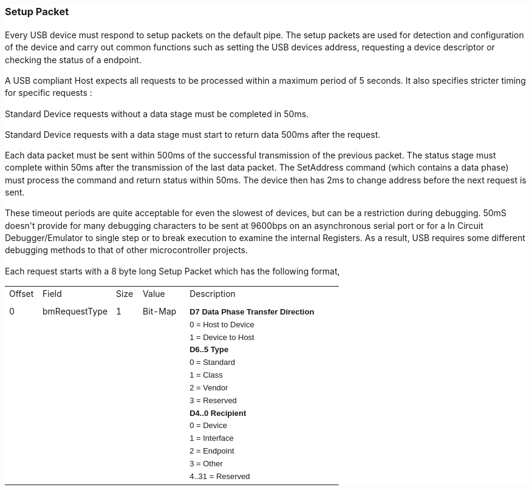 ### Setup Packet

Every USB device must respond to setup packets on the default pipe. The setup packets are used for detection and configuration of the device and carry out common functions such as setting the USB devices address, requesting a device descriptor or checking the status of a endpoint.

A USB compliant Host expects all requests to be processed within a maximum period of 5 seconds. It also specifies stricter timing for specific requests :

Standard Device requests without a data stage must be completed in 50ms.

Standard Device requests with a data stage must start to return data 500ms after the request.

Each data packet must be sent within 500ms of the successful transmission of the previous packet.
The status stage must complete within 50ms after the transmission of the last data packet.
The SetAddress command (which contains a data phase) must process the command and return status within 50ms. The device then has 2ms to change address before the next request is sent.

These timeout periods are quite acceptable for even the slowest of devices, but can be a restriction during debugging. 50mS doesn't provide for many debugging characters to be sent at 9600bps on an asynchronous serial port or for a In Circuit Debugger/Emulator to single step or to break execution to examine the internal Registers. As a result, USB requires some different debugging methods to that of other microcontroller projects.


Each request starts with a 8 byte long Setup Packet which has the following format,




<P ALIGN="CENTER"><CENTER><TABLE CELLSPACING=2 CELLPADDING=7 WIDTH=536>
<TR id="head"><TD WIDTH="10%" VALIGN="MIDDLE" HEIGHT=24>
Offset</B></TD>
<TD WIDTH="22%" VALIGN="MIDDLE" HEIGHT=24>
Field</B></TD>
<TD WIDTH="8%" VALIGN="MIDDLE" HEIGHT=24>
Size</B></TD>
<TD WIDTH="14%" VALIGN="MIDDLE" HEIGHT=24>
Value</B></TD>
<TD WIDTH="46%" VALIGN="MIDDLE" HEIGHT=24>
Description</B></TD>
</TR>
<TR id="row"><TD VALIGN="TOP">
0</TD>
<TD VALIGN="TOP">
bmRequestType</TD>
<TD VALIGN="TOP">
1</TD>
<TD VALIGN="TOP">
Bit-Map</TD>
<TD VALIGN="TOP">
<FONT FACE="Arial" SIZE=2>
<B>D7 Data Phase Transfer Direction</B><BR>
&#9;0 = Host to Device<BR>
&#9;1 = Device to Host<BR>
<B>D6..5 Type</B><BR>
&#9;0 = Standard<BR>
&#9;1 = Class<BR>
&#9;2 = Vendor<BR>
&#9;3 = Reserved<BR>
<B>D4..0 Recipient</B><BR>
&#9;0 = Device<BR>
&#9;1 = Interface<BR>
&#9;2 = Endpoint<BR>
&#9;3 = Other<BR>
4..31 = Reserved<BR>
</TD>
</TR>